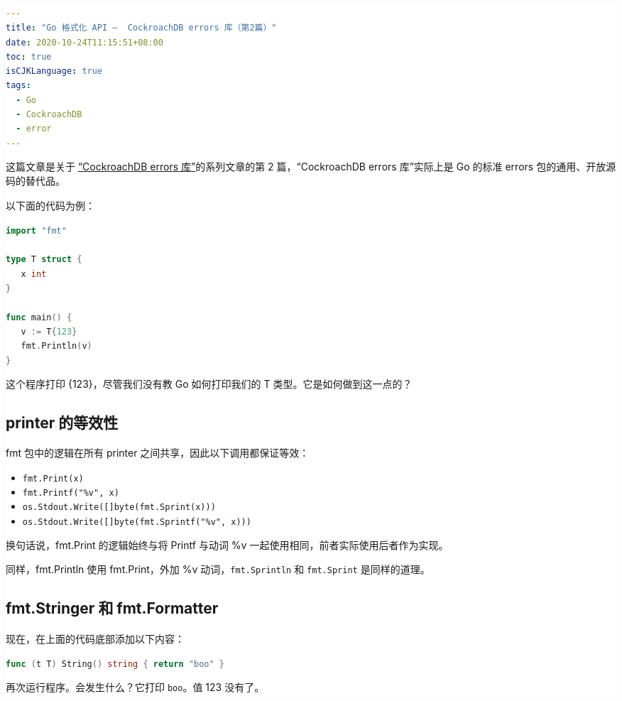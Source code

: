 ```yaml
---
title: "Go 格式化 API —  CockroachDB errors 库（第2篇）"
date: 2020-10-24T11:15:51+08:00
toc: true
isCJKLanguage: true
tags: 
  - Go
  - CockroachDB
  - error
---
```


这篇文章是关于 [“CockroachDB errors 库”](https://github.com/cockroachdb/errors)的系列文章的第 2 篇，“CockroachDB errors 库”实际上是 Go 的标准 errors 包的通用、开放源码的替代品。

以下面的代码为例：

```go
import "fmt"

type T struct {
   x int
}

func main() {
   v := T{123}
   fmt.Println(v)
}
```

这个程序打印 {123}，尽管我们没有教 Go 如何打印我们的 T 类型。它是如何做到这一点的？

## printer 的等效性

fmt 包中的逻辑在所有 printer 之间共享，因此以下调用都保证等效：

- `fmt.Print(x)`
- `fmt.Printf("%v", x)`
- `os.Stdout.Write([]byte(fmt.Sprint(x)))`
- `os.Stdout.Write([]byte(fmt.Sprintf("%v", x)))`

换句话说，fmt.Print 的逻辑始终与将 Printf 与动词 %v 一起使用相同，前者实际使用后者作为实现。

同样，fmt.Println 使用 fmt.Print，外加 %v 动词，`fmt.Sprintln` 和 `fmt.Sprint` 是同样的道理。

## fmt.Stringer 和 fmt.Formatter

现在，在上面的代码底部添加以下内容：

```go
func (t T) String() string { return "boo" }
```

再次运行程序。会发生什么？它打印 `boo`。值 123 没有了。
